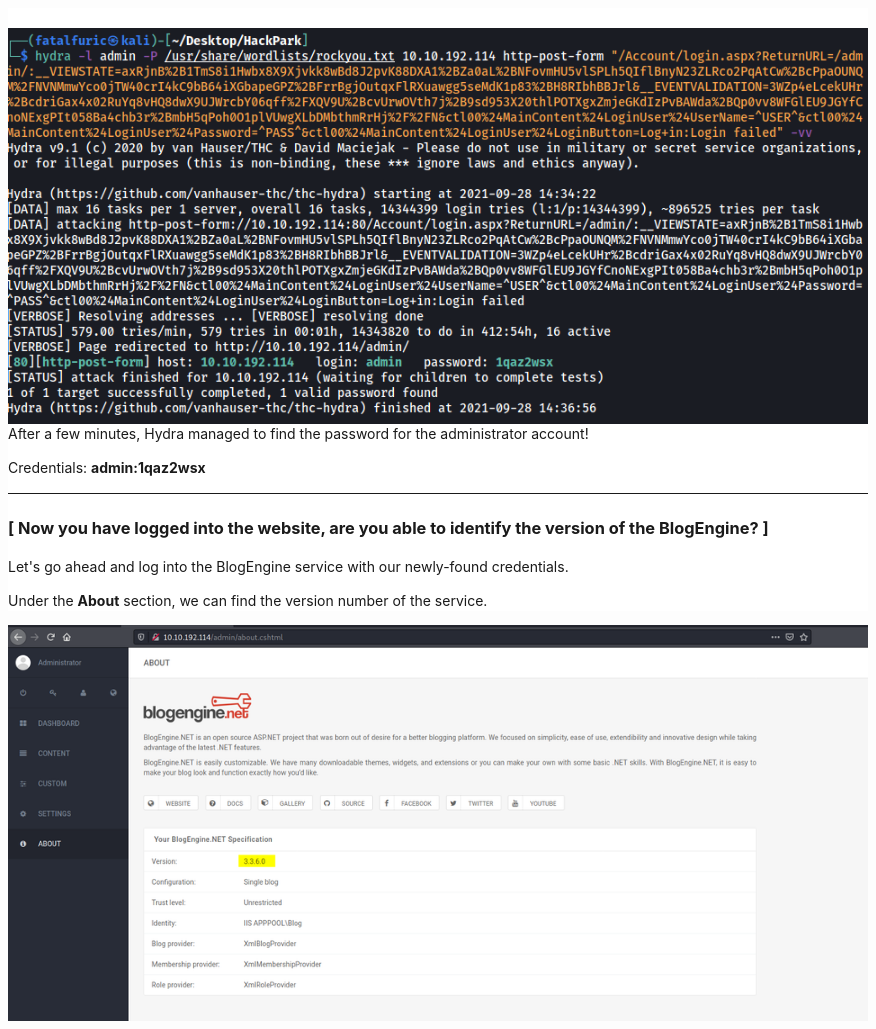 <br>

<img style="float: left;" src="screenshots/screenshot7.png">

After a few minutes, Hydra managed to find the password for the administrator account! 

Credentials: **admin:1qaz2wsx**

---

### [ Now you have logged into the website, are you able to identify the version of the BlogEngine? ]

Let's go ahead and log into the BlogEngine service with our newly-found credentials.

Under the **About** section, we can find the version number of the service.

<img style="float: left;" src="screenshots/screenshot8.png">

